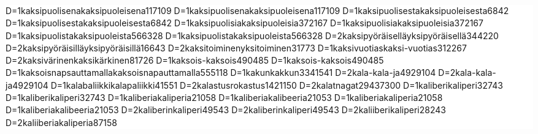 <tr><td>D=1</td><td>kaksipuolisena</td><td>kaksipuoleisena</td><td>117</td><td>109</td></tr>

<tr><td>D=1</td><td>kaksipuolisena</td><td>kaksipuoleisena</td><td>117</td><td>109</td></tr>

<tr><td>D=1</td><td>kaksipuolisesta</td><td>kaksipuoleisesta</td><td>68</td><td>42</td></tr>

<tr><td>D=1</td><td>kaksipuolisesta</td><td>kaksipuoleisesta</td><td>68</td><td>42</td></tr>

<tr><td>D=1</td><td>kaksipuolisia</td><td>kaksipuoleisia</td><td>372</td><td>167</td></tr>

<tr><td>D=1</td><td>kaksipuolisia</td><td>kaksipuoleisia</td><td>372</td><td>167</td></tr>

<tr><td>D=1</td><td>kaksipuolista</td><td>kaksipuoleista</td><td>566</td><td>328</td></tr>

<tr><td>D=1</td><td>kaksipuolista</td><td>kaksipuoleista</td><td>566</td><td>328</td></tr>

<tr><td>D=2</td><td>kaksipyöräisellä</td><td>yksipyöräisellä</td><td>344</td><td>220</td></tr>

<tr><td>D=2</td><td>kaksipyöräisillä</td><td>yksipyöräisillä</td><td>166</td><td>43</td></tr>

<tr><td>D=2</td><td>kaksitoiminen</td><td>yksitoiminen</td><td>317</td><td>73</td></tr>

<tr><td>D=1</td><td>kaksivuotias</td><td>kaksi-vuotias</td><td>3122</td><td>67</td></tr>

<tr><td>D=2</td><td>kaksivärinen</td><td>kaksikärkinen</td><td>817</td><td>26</td></tr>

<tr><td>D=1</td><td>kaksois-</td><td>kaksois</td><td>490</td><td>485</td></tr>

<tr><td>D=1</td><td>kaksois-</td><td>kaksois</td><td>490</td><td>485</td></tr>

<tr><td>D=1</td><td>kaksoisnapsauttamalla</td><td>kaksoisnapauttamalla</td><td>555</td><td>118</td></tr>

<tr><td>D=1</td><td>kakun</td><td>kakkun</td><td>33415</td><td>41</td></tr>

<tr><td>D=2</td><td>kala-</td><td>kala-ja</td><td>4929</td><td>104</td></tr>

<tr><td>D=2</td><td>kala-</td><td>kala-ja</td><td>4929</td><td>104</td></tr>

<tr><td>D=1</td><td>kalabaliikki</td><td>kalapaliikki</td><td>415</td><td>51</td></tr>

<tr><td>D=2</td><td>kalastus</td><td>rokastus</td><td>14211</td><td>50</td></tr>

<tr><td>D=2</td><td>kalat</td><td>nagat</td><td>29437</td><td>300</td></tr>

<tr><td>D=1</td><td>kaliberi</td><td>kaliperi</td><td>327</td><td>43</td></tr>

<tr><td>D=1</td><td>kaliberi</td><td>kaliperi</td><td>327</td><td>43</td></tr>

<tr><td>D=1</td><td>kaliberia</td><td>kaliperia</td><td>210</td><td>58</td></tr>

<tr><td>D=1</td><td>kaliberia</td><td>kalibeeria</td><td>210</td><td>53</td></tr>

<tr><td>D=1</td><td>kaliberia</td><td>kaliperia</td><td>210</td><td>58</td></tr>

<tr><td>D=1</td><td>kaliberia</td><td>kalibeeria</td><td>210</td><td>53</td></tr>

<tr><td>D=2</td><td>kaliberin</td><td>kaliperi</td><td>495</td><td>43</td></tr>

<tr><td>D=2</td><td>kaliberin</td><td>kaliperi</td><td>495</td><td>43</td></tr>

<tr><td>D=2</td><td>kaliiberi</td><td>kaliperi</td><td>282</td><td>43</td></tr>

<tr><td>D=2</td><td>kaliiberia</td><td>kaliperia</td><td>871</td><td>58</td></tr>
